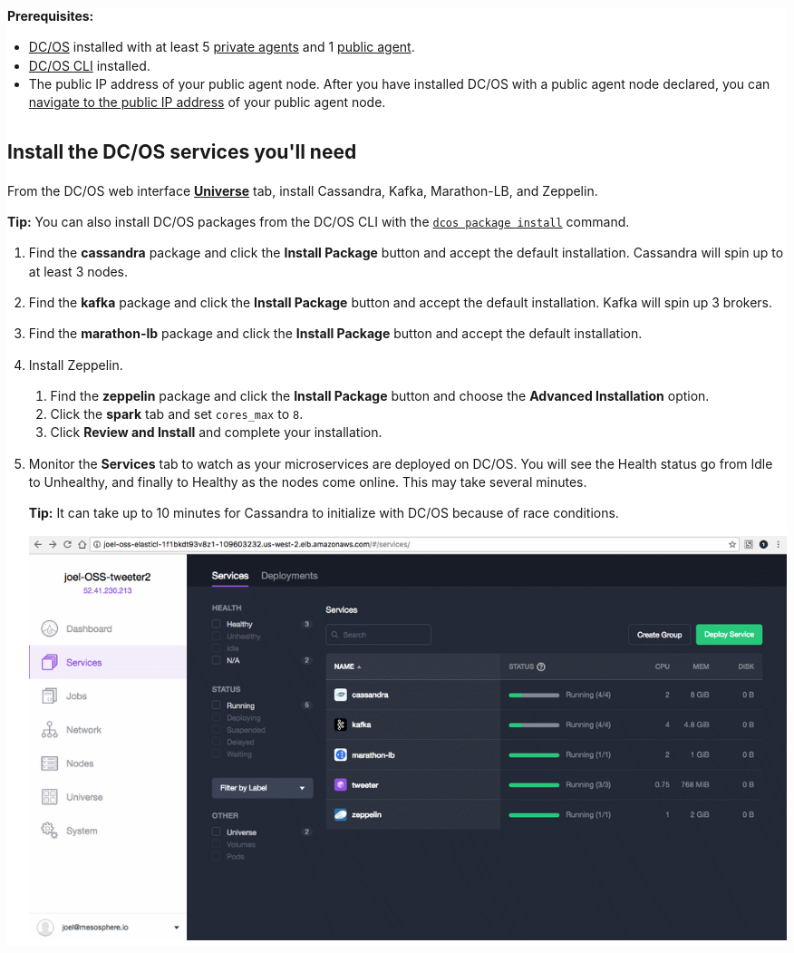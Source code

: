 **Prerequisites:**

*  [DC/OS](/1.8/administration/installing/oss/) installed with at least 5 [private agents][6] and 1 [public agent][6].
*  [DC/OS CLI](/1.8/usage/cli/install/) installed.
*  The public IP address of your public agent node. After you have installed DC/OS with a public agent node declared, you can [navigate to the public IP address][9] of your public agent node.

## Install the DC/OS services you'll need
From the DC/OS web interface [**Universe**](/1.8/usage/webinterface/#universe) tab, install Cassandra, Kafka, Marathon-LB, and Zeppelin.

__Tip:__ You can also install DC/OS packages from the DC/OS CLI with the [`dcos package install`][11] command.

1.  Find the **cassandra** package and click the **Install Package** button and accept the default installation. Cassandra will spin up to at least 3 nodes. 
1.  Find the **kafka** package and click the **Install Package** button and accept the default installation. Kafka will spin up 3 brokers.
1.  Find the **marathon-lb** package and click the **Install Package** button and accept the default installation.
1.  Install Zeppelin.
    1.  Find the **zeppelin** package and click the **Install Package** button and choose the **Advanced Installation** option. 
    1.  Click the **spark** tab and set `cores_max` to `8`. 
    1.  Click **Review and Install** and complete your installation.    
1.  Monitor the **Services** tab to watch as your microservices are deployed on DC/OS. You will see the Health status go from Idle to Unhealthy, and finally to Healthy as the nodes come online. This may take several minutes.

    **Tip:** It can take up to 10 minutes for Cassandra to initialize with DC/OS because of race conditions.
    
    ![Deployed services](../img/tweeter-deployed-services.png)


 [1]: /services/cassandra/
 [2]: /services/kafka/
 [3]: /services/spark/
 [4]: http://zeppelin.apache.org/
 [5]: https://github.com/mesosphere/marathon-lb
 [6]: /1.8/overview/concepts/
 [7]: /1.8/administration/installing/oss/cloud/
 [8]: /1.8/administration/installing/oss/custom/
 [9]: /1.8/administration/locate-public-agent/
 [10]: /1.8/usage/tutorials/img/webui-universe-install.png
 [11]: /1.8/usage/cli/command-reference/
 [12]: /1.8/usage/service-discovery/marathon-lb/
 [13]: https://github.com/mesosphere/tweeter
 [14]: /1.8/usage/tutorials/img/tweeter.png
 [15]: /1.8/usage/tutorials/img/network-tab.png
 [16]: /1.8/usage/tutorials/img/top-tweeters.png